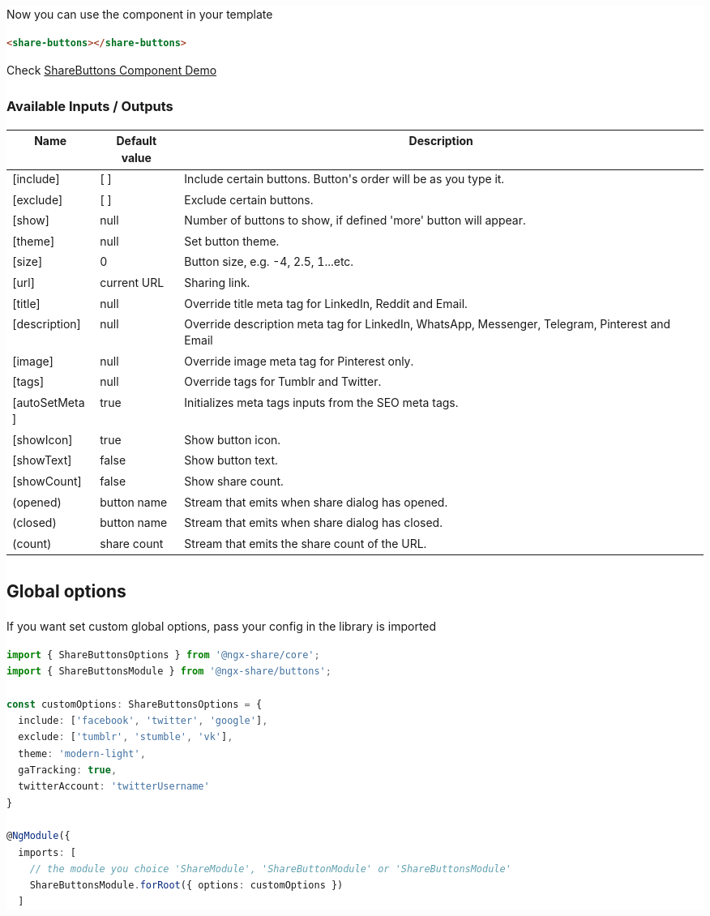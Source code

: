 Now you can use the component in your template

```html
<share-buttons></share-buttons>
```

Check [ShareButtons Component Demo](https://murhafsousli.github.io/ngx-sharebuttons/#/share-buttons-component)

### Available Inputs / Outputs

| Name           | Default value | Description                                                     |
| -------------- | ------------- | --------------------------------------------------------------- |
| [include]      | [ ]           | Include certain buttons. Button's order will be as you type it. |
| [exclude]      | [ ]           | Exclude certain buttons.                                        |
| [show]         | null          | Number of buttons to show, if defined 'more' button will appear.|
| [theme]        | null          | Set button theme.                                               |
| [size]         | 0             | Button size, e.g. -4, 2.5, 1...etc.                             |
| [url]          | current URL   | Sharing link.                                                   |
| [title]        | null          | Override title meta tag for LinkedIn, Reddit and Email.         |
| [description]  | null          | Override description meta tag for LinkedIn, WhatsApp, Messenger, Telegram, Pinterest and Email|
| [image]        | null          | Override image meta tag for Pinterest only.                     |
| [tags]         | null          | Override tags for Tumblr and Twitter.                           |
| [autoSetMeta]  | true          | Initializes meta tags inputs from the SEO meta tags.            |
| [showIcon]     | true          | Show button icon.                                               |
| [showText]     | false         | Show button text.                                               |
| [showCount]    | false         | Show share count.                                               |
| (opened)       | button name   | Stream that emits when share dialog has opened.                 |
| (closed)       | button name   | Stream that emits when share dialog has closed.                 |
| (count)        | share count   | Stream that emits the share count of the URL.                   |

<a name="global-options"/>

## Global options

If you want set custom global options, pass your config in the library is imported

```ts
import { ShareButtonsOptions } from '@ngx-share/core';
import { ShareButtonsModule } from '@ngx-share/buttons';

const customOptions: ShareButtonsOptions = {
  include: ['facebook', 'twitter', 'google'],
  exclude: ['tumblr', 'stumble', 'vk'],
  theme: 'modern-light',
  gaTracking: true,
  twitterAccount: 'twitterUsername'
}

@NgModule({
  imports: [
    // the module you choice 'ShareModule', 'ShareButtonModule' or 'ShareButtonsModule'
    ShareButtonsModule.forRoot({ options: customOptions })
  ]
```